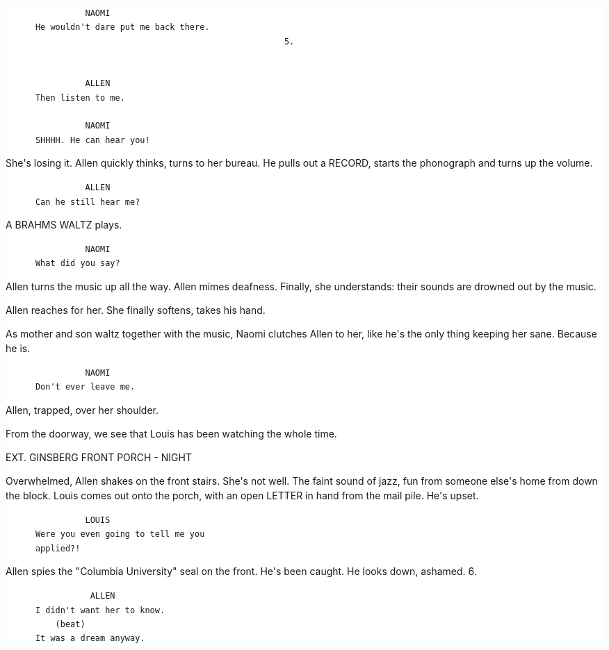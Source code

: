                     NAOMI
          He wouldn't dare put me back there.
                                                            5.


                    ALLEN
          Then listen to me.

                    NAOMI
          SHHHH. He can hear you!

She's losing it. Allen quickly thinks, turns to her bureau.
He pulls out a RECORD, starts the phonograph and turns up the
volume.

                    ALLEN
          Can he still hear me?

A BRAHMS WALTZ plays.

                    NAOMI
          What did you say?

Allen turns the music up all the way. Allen mimes deafness.
Finally, she understands: their sounds are drowned out by the
music.

Allen reaches for her. She finally softens, takes his hand.

As mother and son waltz together with the music, Naomi
clutches Allen to her, like he's the only thing keeping her
sane. Because he is.

                    NAOMI
          Don't ever leave me.

Allen, trapped, over her shoulder.

From the doorway, we see that Louis has been watching the
whole time.


EXT. GINSBERG FRONT PORCH - NIGHT

Overwhelmed, Allen shakes on the front stairs. She's not
well. The faint sound of jazz, fun from someone else's home
from down the block. Louis comes out onto the porch, with an
open LETTER in hand from the mail pile. He's upset.

                    LOUIS
          Were you even going to tell me you
          applied?!

Allen spies the "Columbia University" seal on the front. He's
been caught. He looks down, ashamed.
                                                           6.


                     ALLEN
          I didn't want her to know.
              (beat)
          It was a dream anyway.
